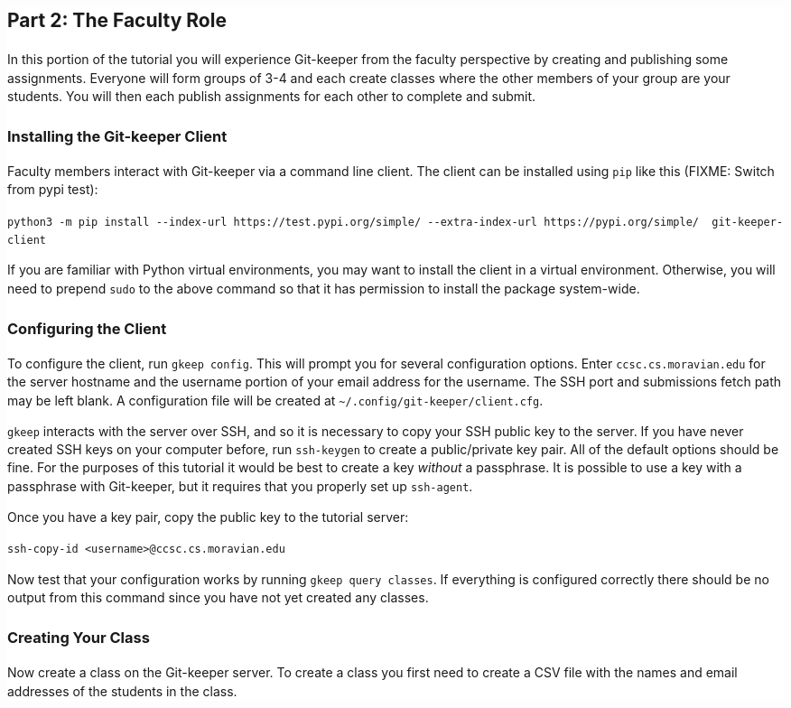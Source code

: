 
## Part 2: The Faculty Role

In this portion of the tutorial you will experience Git-keeper from the faculty
perspective by creating and publishing some assignments. Everyone will form
groups of 3-4 and each create classes where the other members of your group are
your students. You will then each publish assignments for each other to
complete and submit.

### Installing the Git-keeper Client

Faculty members interact with Git-keeper via a command line client. The client
can be installed using `pip` like this (FIXME: Switch from pypi test):

```
python3 -m pip install --index-url https://test.pypi.org/simple/ --extra-index-url https://pypi.org/simple/  git-keeper-client
```

If you are familiar with Python virtual environments, you may want to install
the client in a virtual environment. Otherwise, you will need to prepend `sudo`
to the above command so that it has permission to install the package
system-wide.

### Configuring the Client

To configure the client, run `gkeep config`. This will prompt you for several
configuration options. Enter `ccsc.cs.moravian.edu` for the server hostname and
the username portion of your email address for the username. The SSH port and
submissions fetch path may be left blank. A configuration file will be created
at `~/.config/git-keeper/client.cfg`.

`gkeep` interacts with the server over SSH, and so it is necessary to copy your
SSH public key to the server. If you have never created SSH keys on your
computer before, run `ssh-keygen` to create a public/private key pair. All of
the default options should be fine. For the purposes of this tutorial it would
be best to create a key *without* a passphrase. It is possible to use a key
with a passphrase with Git-keeper, but it requires that you properly set up
`ssh-agent`.

Once you have a key pair, copy the public key to the tutorial server:

```
ssh-copy-id <username>@ccsc.cs.moravian.edu
```

Now test that your configuration works by running `gkeep query classes`. If
everything is configured correctly there should be no output from this command
since you have not yet created any classes.

### Creating Your Class

Now create a class on the Git-keeper server. To create a class you first need
to create a CSV file with the names and email addresses of the students in the
class.
